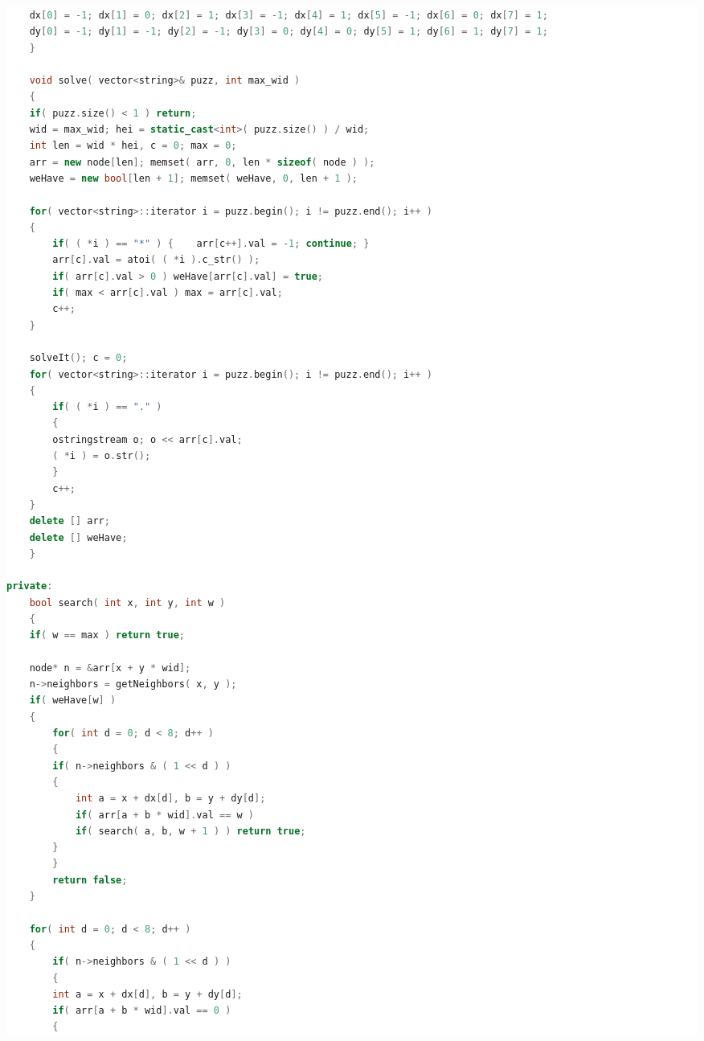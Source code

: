 ```cpp
	dx[0] = -1; dx[1] = 0; dx[2] = 1; dx[3] = -1; dx[4] = 1; dx[5] = -1; dx[6] = 0; dx[7] = 1;
	dy[0] = -1; dy[1] = -1; dy[2] = -1; dy[3] = 0; dy[4] = 0; dy[5] = 1; dy[6] = 1; dy[7] = 1;
    }

    void solve( vector<string>& puzz, int max_wid )
    {
	if( puzz.size() < 1 ) return;
	wid = max_wid; hei = static_cast<int>( puzz.size() ) / wid;
	int len = wid * hei, c = 0; max = 0;
	arr = new node[len]; memset( arr, 0, len * sizeof( node ) );
	weHave = new bool[len + 1]; memset( weHave, 0, len + 1 );

	for( vector<string>::iterator i = puzz.begin(); i != puzz.end(); i++ )
	{
	    if( ( *i ) == "*" ) {    arr[c++].val = -1; continue; }
	    arr[c].val = atoi( ( *i ).c_str() );
	    if( arr[c].val > 0 ) weHave[arr[c].val] = true;
	    if( max < arr[c].val ) max = arr[c].val;
	    c++;
	}

	solveIt(); c = 0;
	for( vector<string>::iterator i = puzz.begin(); i != puzz.end(); i++ )
	{
	    if( ( *i ) == "." )
	    {
		ostringstream o; o << arr[c].val;
		( *i ) = o.str();
	    }
	    c++;
	}
	delete [] arr;
	delete [] weHave;
    }

private:
    bool search( int x, int y, int w )
    {
	if( w == max ) return true;

	node* n = &arr[x + y * wid];
	n->neighbors = getNeighbors( x, y );
	if( weHave[w] )
	{
	    for( int d = 0; d < 8; d++ )
	    {
		if( n->neighbors & ( 1 << d ) )
		{
		    int a = x + dx[d], b = y + dy[d];
		    if( arr[a + b * wid].val == w )
		    if( search( a, b, w + 1 ) ) return true;
		}
	    }
	    return false;
	}

	for( int d = 0; d < 8; d++ )
	{
	    if( n->neighbors & ( 1 << d ) )
	    {
		int a = x + dx[d], b = y + dy[d];
		if( arr[a + b * wid].val == 0 )
		{
```